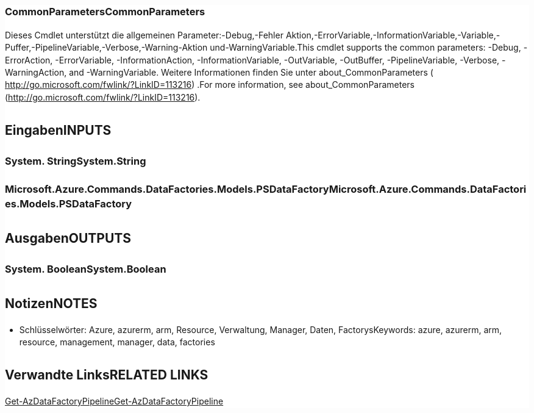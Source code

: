 ### <span data-ttu-id="de66d-133">CommonParameters</span><span class="sxs-lookup"><span data-stu-id="de66d-133">CommonParameters</span></span>
<span data-ttu-id="de66d-134">Dieses Cmdlet unterstützt die allgemeinen Parameter:-Debug,-Fehler Aktion,-ErrorVariable,-InformationVariable,-Variable,-Puffer,-PipelineVariable,-Verbose,-Warning-Aktion und-WarningVariable.</span><span class="sxs-lookup"><span data-stu-id="de66d-134">This cmdlet supports the common parameters: -Debug, -ErrorAction, -ErrorVariable, -InformationAction, -InformationVariable, -OutVariable, -OutBuffer, -PipelineVariable, -Verbose, -WarningAction, and -WarningVariable.</span></span> <span data-ttu-id="de66d-135">Weitere Informationen finden Sie unter about_CommonParameters ( http://go.microsoft.com/fwlink/?LinkID=113216) .</span><span class="sxs-lookup"><span data-stu-id="de66d-135">For more information, see about_CommonParameters (http://go.microsoft.com/fwlink/?LinkID=113216).</span></span>

## <span data-ttu-id="de66d-136">Eingaben</span><span class="sxs-lookup"><span data-stu-id="de66d-136">INPUTS</span></span>

### <span data-ttu-id="de66d-137">System. String</span><span class="sxs-lookup"><span data-stu-id="de66d-137">System.String</span></span>

### <span data-ttu-id="de66d-138">Microsoft.Azure.Commands.DataFactories.Models.PSDataFactory</span><span class="sxs-lookup"><span data-stu-id="de66d-138">Microsoft.Azure.Commands.DataFactories.Models.PSDataFactory</span></span>

## <span data-ttu-id="de66d-139">Ausgaben</span><span class="sxs-lookup"><span data-stu-id="de66d-139">OUTPUTS</span></span>

### <span data-ttu-id="de66d-140">System. Boolean</span><span class="sxs-lookup"><span data-stu-id="de66d-140">System.Boolean</span></span>

## <span data-ttu-id="de66d-141">Notizen</span><span class="sxs-lookup"><span data-stu-id="de66d-141">NOTES</span></span>
* <span data-ttu-id="de66d-142">Schlüsselwörter: Azure, azurerm, arm, Resource, Verwaltung, Manager, Daten, Factorys</span><span class="sxs-lookup"><span data-stu-id="de66d-142">Keywords: azure, azurerm, arm, resource, management, manager, data, factories</span></span>

## <span data-ttu-id="de66d-143">Verwandte Links</span><span class="sxs-lookup"><span data-stu-id="de66d-143">RELATED LINKS</span></span>

[<span data-ttu-id="de66d-144">Get-AzDataFactoryPipeline</span><span class="sxs-lookup"><span data-stu-id="de66d-144">Get-AzDataFactoryPipeline</span></span>](./Get-AzDataFactoryPipeline.md)

